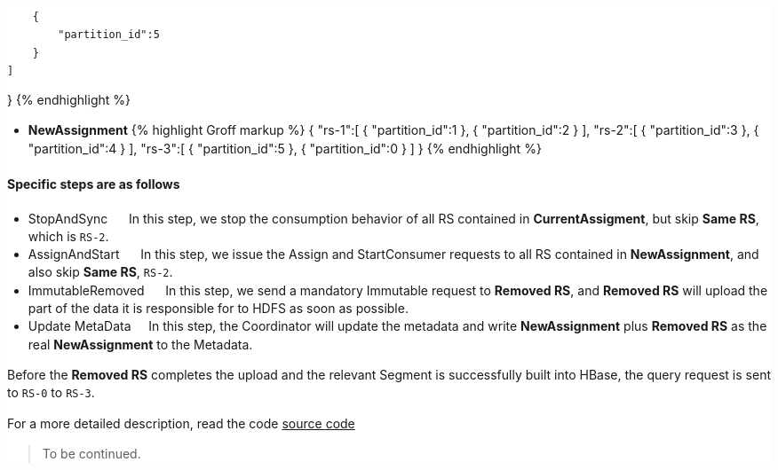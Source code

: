         {
            "partition_id":5
        }
    ]
}
{% endhighlight %}

- **NewAssignment**
{% highlight Groff markup %}
{
    "rs-1":[
        {
            "partition_id":1
        },
        {
            "partition_id":2
        }
    ],
    "rs-2":[
        {
            "partition_id":3
        },
        {
            "partition_id":4
        }
    ],
    "rs-3":[
        {
            "partition_id":5
        },
        {
            "partition_id":0
        }
    ]
}
{% endhighlight %}

#### Specific steps are as follows
- StopAndSync
     In this step, we stop the consumption behavior of all RS contained in **CurrentAssigment**, but skip **Same RS**, which is `RS-2`.
- AssignAndStart
     In this step, we issue the Assign and StartConsumer requests to all RS contained in **NewAssignment**, and also skip **Same RS**, `RS-2`.
- ImmutableRemoved
     In this step, we send a mandatory Immutable request to **Removed RS**, and **Removed RS** will upload the part of the data it is responsible for to HDFS as soon as possible.
- Update MetaData
    In this step, the Coordinator will update the metadata and write **NewAssignment** plus **Removed RS** as the real **NewAssignment** to the Metadata.

Before the **Removed RS** completes the upload and the relevant Segment is successfully built into HBase, the query request is sent to `RS-0` to `RS-3`.

For a more detailed description, read the code [source code](https://github.com/apache/kylin/blob/realtime-streaming/stream-coordinator/src/main/java/org/apache/kylin/stream/coordinator/Coordinator.java#L403)

> To be continued.